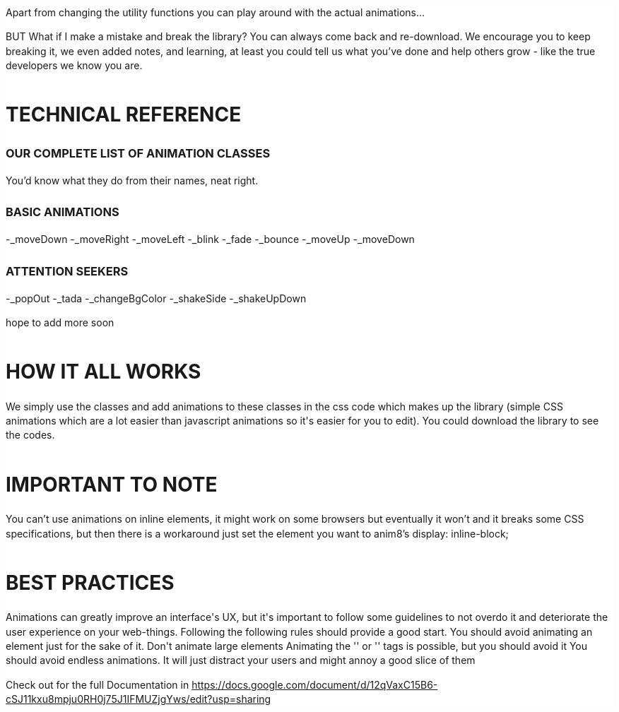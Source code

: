 Apart from changing the utility functions you can play around with the actual animations… 

BUT What if I make a mistake and break the library?
You can always come back and re-download. We encourage you to keep breaking it, we even added notes, and learning, at least you could tell us what you’ve done and help others grow - like the true developers we know you are.


# TECHNICAL REFERENCE
### OUR COMPLETE LIST OF ANIMATION CLASSES
You’d know what they do from their names, neat right.

### BASIC ANIMATIONS
-_moveDown
-_moveRight
-_moveLeft
-_blink
-_fade
-_bounce
-_moveUp
-_moveDown


### ATTENTION SEEKERS
-_popOut
-_tada
-_changeBgColor
-_shakeSide
-_shakeUpDown

hope to add more soon




# HOW IT ALL WORKS
We simply use the classes and add animations to these classes in the css code which makes up the library (simple CSS animations which are a lot easier than javascript animations so it's easier for you to edit). You could download the library to see the codes.

# IMPORTANT TO NOTE
You can’t use animations on inline elements, it might work on some browsers but eventually it won’t and it breaks some CSS specifications, but then there is a workaround just set the element you want to anim8’s  display: inline-block;  

# BEST PRACTICES
Animations can greatly improve an interface's UX, but it's important to follow some guidelines to not overdo it and deteriorate the user experience on your web-things. Following the following rules should provide a good start.
You should avoid animating an element just for the sake of it.
Don't animate large elements
Animating the '<html>' or '<body>' tags is possible, but you should avoid it
You should avoid endless animations. It will just distract your users and might annoy a good slice of them




Check out for the full Documentation in https://docs.google.com/document/d/12qVaxC15B6-cSJ11kxu8mpju0RH0j75J1IFMUZjgYws/edit?usp=sharing
